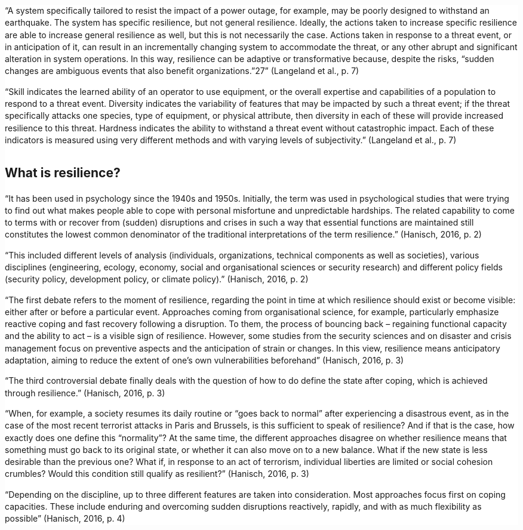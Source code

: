 “A system specifically tailored to resist the impact of a power outage, for example, may be poorly designed to withstand an earthquake. The system has specific resilience, but not general resilience. Ideally, the actions taken to increase specific resilience are able to increase general resilience as well, but this is not necessarily the case. Actions taken in response to a threat event, or in anticipation of it, can result in an incrementally changing system to accommodate the threat, or any other abrupt and significant alteration in system operations. In this way, resilience can be adaptive or transformative because, despite the risks, “sudden changes are ambiguous events that also benefit organizations.”27” (Langeland et al., p. 7)

“Skill indicates the learned ability of an operator to use equipment, or the overall expertise and capabilities of a population to respond to a threat event. Diversity indicates the variability of features that may be impacted by such a threat event; if the threat specifically attacks one species, type of equipment, or physical attribute, then diversity in each of these will provide increased resilience to this threat. Hardness indicates the ability to withstand a threat event without catastrophic impact. Each of these indicators is measured using very different methods and with varying levels of subjectivity.” (Langeland et al., p. 7)

## What is resilience?

“It has been used in psychology since the 1940s and 1950s. Initially, the term was used in psychological studies that were trying to find out what makes people able to cope with personal misfortune and unpredictable hardships. The related capability to come to terms with or recover from (sudden) disruptions and crises in such a way that essential functions are maintained still constitutes the lowest common denominator of the traditional interpretations of the term resilience.” (Hanisch, 2016, p. 2)

“This included different levels of analysis (individuals, organizations, technical components as well as societies), various disciplines (engineering, ecology, economy, social and organisational sciences or security research) and different policy fields (security policy, development policy, or climate policy).” (Hanisch, 2016, p. 2)

“The first debate refers to the moment of resilience, regarding the point in time at which resilience should exist or become visible: either after or before a particular event. Approaches coming from organisational science, for example, particularly emphasize reactive coping and fast recovery following a disruption. To them, the process of bouncing back – regaining functional capacity and the ability to act – is a visible sign of resilience. However, some studies from the security sciences and on disaster and crisis management focus on preventive aspects and the anticipation of strain or changes. In this view, resilience means anticipatory adaptation, aiming to reduce the extent of one’s own vulnerabilities beforehand” (Hanisch, 2016, p. 3)

“The third controversial debate finally deals with the question of how to do define the state after coping, which is achieved through resilience.” (Hanisch, 2016, p. 3)

“When, for example, a society resumes its daily routine or “goes back to normal” after experiencing a disastrous event, as in the case of the most recent terrorist attacks in Paris and Brussels, is this sufficient to speak of resilience? And if that is the case, how exactly does one define this “normality”? At the same time, the different approaches disagree on whether resilience means that something must go back to its original state, or whether it can also move on to a new balance. What if the new state is less desirable than the previous one? What if, in response to an act of terrorism, individual liberties are limited or social cohesion crumbles? Would this condition still qualify as resilient?” (Hanisch, 2016, p. 3)

“Depending on the discipline, up to three different features are taken into consideration. Most approaches focus first on coping capacities. These include enduring and overcoming sudden disruptions reactively, rapidly, and with as much flexibility as possible” (Hanisch, 2016, p. 4)
